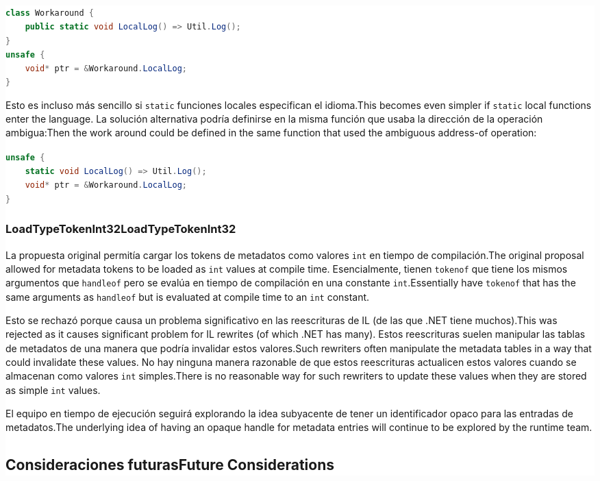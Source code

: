 ``` csharp
class Workaround {
    public static void LocalLog() => Util.Log();
}
unsafe { 
    void* ptr = &Workaround.LocalLog;
}
```

<span data-ttu-id="b3cfa-155">Esto es incluso más sencillo si `static` funciones locales especifican el idioma.</span><span class="sxs-lookup"><span data-stu-id="b3cfa-155">This becomes even simpler if `static` local functions enter the language.</span></span> <span data-ttu-id="b3cfa-156">La solución alternativa podría definirse en la misma función que usaba la dirección de la operación ambigua:</span><span class="sxs-lookup"><span data-stu-id="b3cfa-156">Then the work around could be defined in the same function that used the ambiguous address-of operation:</span></span>

``` csharp
unsafe { 
    static void LocalLog() => Util.Log();
    void* ptr = &Workaround.LocalLog;
}
```

### <a name="loadtypetokenint32"></a><span data-ttu-id="b3cfa-157">LoadTypeTokenInt32</span><span class="sxs-lookup"><span data-stu-id="b3cfa-157">LoadTypeTokenInt32</span></span>

<span data-ttu-id="b3cfa-158">La propuesta original permitía cargar los tokens de metadatos como valores `int` en tiempo de compilación.</span><span class="sxs-lookup"><span data-stu-id="b3cfa-158">The original proposal allowed for metadata tokens to be loaded as `int` values at compile time.</span></span> <span data-ttu-id="b3cfa-159">Esencialmente, tienen `tokenof` que tiene los mismos argumentos que `handleof` pero se evalúa en tiempo de compilación en una constante `int`.</span><span class="sxs-lookup"><span data-stu-id="b3cfa-159">Essentially have `tokenof` that has the same arguments as `handleof` but is evaluated at compile time to an `int` constant.</span></span> 

<span data-ttu-id="b3cfa-160">Esto se rechazó porque causa un problema significativo en las reescrituras de IL (de las que .NET tiene muchos).</span><span class="sxs-lookup"><span data-stu-id="b3cfa-160">This was rejected as it causes significant problem for IL rewrites (of which .NET has many).</span></span> <span data-ttu-id="b3cfa-161">Estos reescrituras suelen manipular las tablas de metadatos de una manera que podría invalidar estos valores.</span><span class="sxs-lookup"><span data-stu-id="b3cfa-161">Such rewriters often manipulate the metadata tables in a way that could invalidate these values.</span></span> <span data-ttu-id="b3cfa-162">No hay ninguna manera razonable de que estos reescrituras actualicen estos valores cuando se almacenan como valores `int` simples.</span><span class="sxs-lookup"><span data-stu-id="b3cfa-162">There is no reasonable way for such rewriters to update these values when they are stored as simple `int` values.</span></span>

<span data-ttu-id="b3cfa-163">El equipo en tiempo de ejecución seguirá explorando la idea subyacente de tener un identificador opaco para las entradas de metadatos.</span><span class="sxs-lookup"><span data-stu-id="b3cfa-163">The underlying idea of having an opaque handle for metadata entries will continue to be explored by the runtime team.</span></span> 

## <a name="future-considerations"></a><span data-ttu-id="b3cfa-164">Consideraciones futuras</span><span class="sxs-lookup"><span data-stu-id="b3cfa-164">Future Considerations</span></span>

